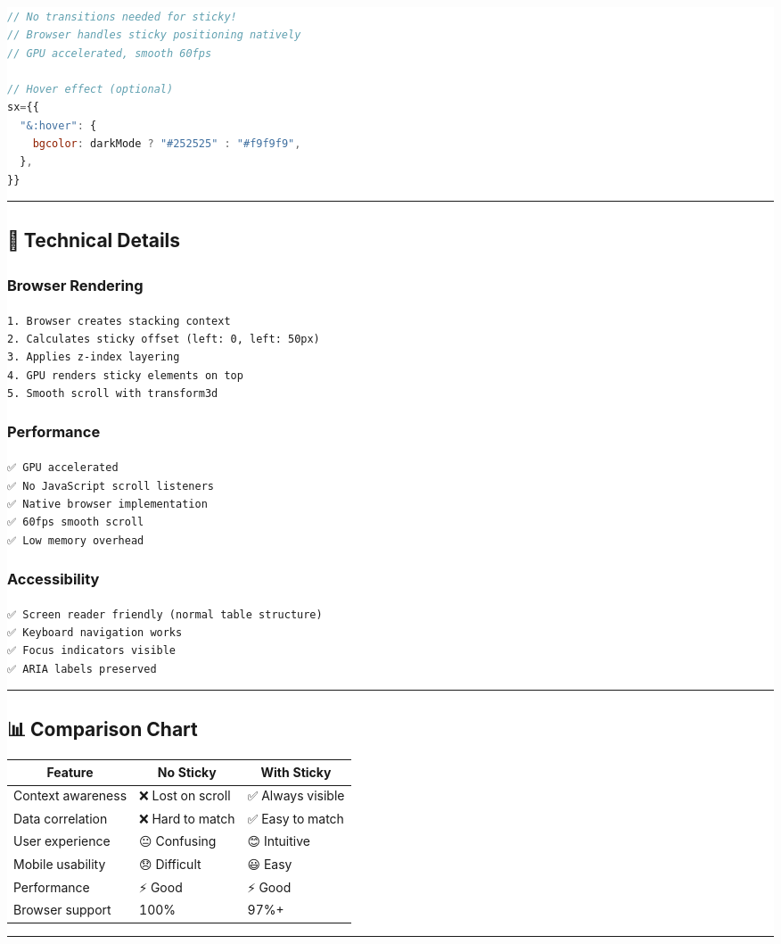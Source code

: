 ```javascript
// No transitions needed for sticky!
// Browser handles sticky positioning natively
// GPU accelerated, smooth 60fps

// Hover effect (optional)
sx={{
  "&:hover": {
    bgcolor: darkMode ? "#252525" : "#f9f9f9",
  },
}}
```

---

## 🔬 Technical Details

### **Browser Rendering**

```
1. Browser creates stacking context
2. Calculates sticky offset (left: 0, left: 50px)
3. Applies z-index layering
4. GPU renders sticky elements on top
5. Smooth scroll with transform3d
```

### **Performance**

```
✅ GPU accelerated
✅ No JavaScript scroll listeners
✅ Native browser implementation
✅ 60fps smooth scroll
✅ Low memory overhead
```

### **Accessibility**

```
✅ Screen reader friendly (normal table structure)
✅ Keyboard navigation works
✅ Focus indicators visible
✅ ARIA labels preserved
```

---

## 📊 Comparison Chart

| Feature           | No Sticky         | With Sticky       |
| ----------------- | ----------------- | ----------------- |
| Context awareness | ❌ Lost on scroll | ✅ Always visible |
| Data correlation  | ❌ Hard to match  | ✅ Easy to match  |
| User experience   | 😐 Confusing      | 😊 Intuitive      |
| Mobile usability  | 😞 Difficult      | 😃 Easy           |
| Performance       | ⚡ Good           | ⚡ Good           |
| Browser support   | 100%              | 97%+              |

---